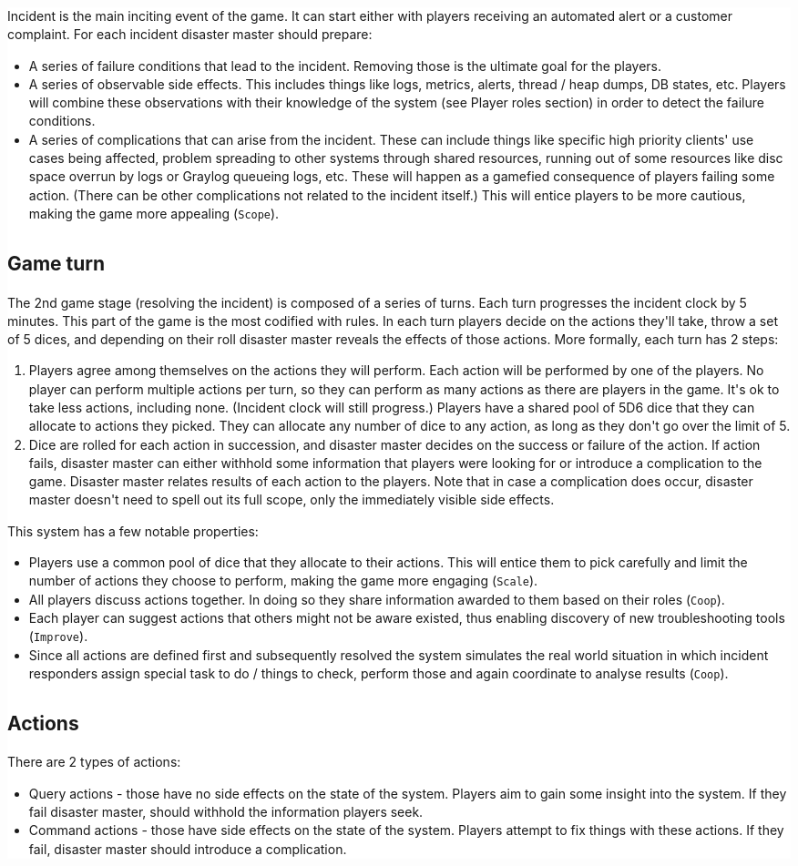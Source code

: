 Incident is the main inciting event of the game. It can start either with players receiving an automated alert or a customer complaint. For each incident disaster master should prepare:

* A series of failure conditions that lead to the incident. Removing those is the ultimate goal for the players.
* A series of observable side effects. This includes things like logs, metrics, alerts, thread / heap dumps, DB states, etc. Players will combine these observations with their knowledge of the system (see  Player roles section) in order to detect the failure conditions.
* A series of complications that can arise from the incident. These can include things like specific high priority clients' use cases being affected, problem spreading to other systems through shared resources, running out of some resources like disc space overrun by logs or Graylog queueing logs, etc. These will happen as a gamefied consequence of players failing some action. (There can be other complications not related to the incident itself.) This will entice players to be more cautious, making the game more appealing (`Scope`).

## Game turn

The 2nd game stage (resolving the incident) is composed of a series of turns. Each turn progresses the incident clock by 5 minutes. This part of the game is the most codified with rules. In each turn players decide on the actions they'll take, throw a set of 5 dices, and depending on their roll disaster master reveals the effects of those actions. More formally, each turn has 2 steps:

1. Players agree among themselves on the actions they will perform. Each action will be performed by one of the players. No player can perform multiple actions per turn, so they can perform as many actions as there are players in the game. It's ok to take less actions, including none. (Incident clock will still progress.) Players have a shared pool of 5D6 dice that they can allocate to actions they picked. They can allocate any number of dice to any action, as long as they don't go over the limit of 5.
1. Dice are rolled for each action in succession, and disaster master decides on the success or failure of the action. If action fails, disaster master can either withhold some information that players were looking for or introduce a complication to the game. Disaster master relates results of each action to the players. Note that in case a complication does occur, disaster master doesn't need to spell out its full scope, only the immediately visible side effects.

This system has a few notable properties:

* Players use a common pool of dice that they allocate to their actions. This will entice them to pick carefully and limit the number of actions they choose to perform, making the game more engaging (`Scale`).
* All players discuss actions together. In doing so they share information awarded to them based on their roles (`Coop`).
* Each player can suggest actions that others might not be aware existed, thus enabling discovery of new troubleshooting tools (`Improve`). 
* Since all actions are defined first and subsequently resolved the system simulates the real world situation in which incident responders assign special task to do / things to check, perform those and again coordinate to analyse results (`Coop`).

## Actions

There are 2 types of actions:

* Query actions - those have no side effects on the state of the system. Players aim to gain some insight into the system. If they fail disaster master, should withhold the information players seek.
* Command actions - those have side effects on the state of the system. Players attempt to fix things with these actions. If they fail, disaster master should introduce a complication.

